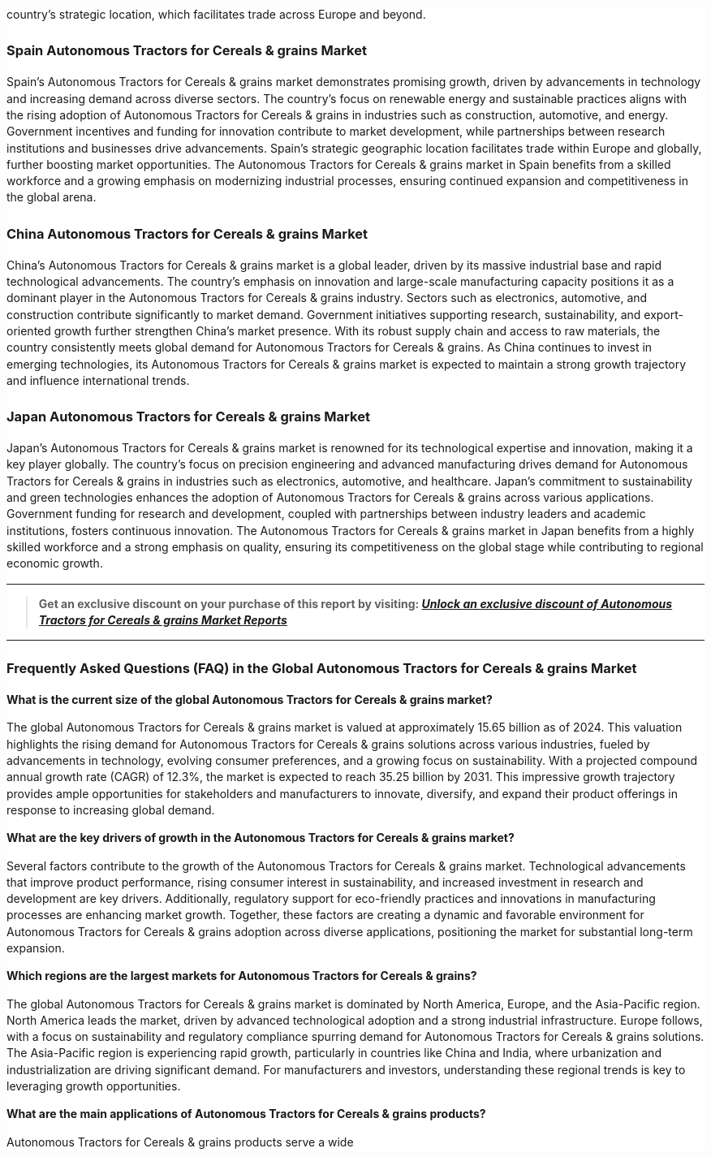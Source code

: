 country&rsquo;s strategic location, which facilitates trade across Europe and beyond.</p><h3>Spain Autonomous Tractors for Cereals & grains Market</h3><p>Spain&rsquo;s Autonomous Tractors for Cereals & grains market demonstrates promising growth, driven by advancements in technology and increasing demand across diverse sectors. The country&rsquo;s focus on renewable energy and sustainable practices aligns with the rising adoption of Autonomous Tractors for Cereals & grains in industries such as construction, automotive, and energy. Government incentives and funding for innovation contribute to market development, while partnerships between research institutions and businesses drive advancements. Spain&rsquo;s strategic geographic location facilitates trade within Europe and globally, further boosting market opportunities. The Autonomous Tractors for Cereals & grains market in Spain benefits from a skilled workforce and a growing emphasis on modernizing industrial processes, ensuring continued expansion and competitiveness in the global arena.</p><h3>China Autonomous Tractors for Cereals & grains Market</h3><p>China&rsquo;s Autonomous Tractors for Cereals & grains market is a global leader, driven by its massive industrial base and rapid technological advancements. The country&rsquo;s emphasis on innovation and large-scale manufacturing capacity positions it as a dominant player in the Autonomous Tractors for Cereals & grains industry. Sectors such as electronics, automotive, and construction contribute significantly to market demand. Government initiatives supporting research, sustainability, and export-oriented growth further strengthen China&rsquo;s market presence. With its robust supply chain and access to raw materials, the country consistently meets global demand for Autonomous Tractors for Cereals & grains. As China continues to invest in emerging technologies, its Autonomous Tractors for Cereals & grains market is expected to maintain a strong growth trajectory and influence international trends.</p><h3>Japan Autonomous Tractors for Cereals & grains Market</h3><p>Japan&rsquo;s Autonomous Tractors for Cereals & grains market is renowned for its technological expertise and innovation, making it a key player globally. The country&rsquo;s focus on precision engineering and advanced manufacturing drives demand for Autonomous Tractors for Cereals & grains in industries such as electronics, automotive, and healthcare. Japan&rsquo;s commitment to sustainability and green technologies enhances the adoption of Autonomous Tractors for Cereals & grains across various applications. Government funding for research and development, coupled with partnerships between industry leaders and academic institutions, fosters continuous innovation. The Autonomous Tractors for Cereals & grains market in Japan benefits from a highly skilled workforce and a strong emphasis on quality, ensuring its competitiveness on the global stage while contributing to regional economic growth.</p><hr /><blockquote><p><strong>Get an exclusive discount on your purchase of this report by visiting: <em><a href="://marketresearchpulse.com/ask-for-discount/71149?utm_source=Github&amp;utm_medium=028">Unlock an exclusive discount of Autonomous Tractors for Cereals & grains Market Reports</a></em>&nbsp;</strong></p></blockquote><hr /><h3>Frequently Asked Questions (FAQ) in the Global Autonomous Tractors for Cereals & grains Market</h3><p><strong>What is the current size of the global Autonomous Tractors for Cereals & grains market?</strong></p><p>The global Autonomous Tractors for Cereals & grains market is valued at approximately 15.65 billion as of 2024. This valuation highlights the rising demand for Autonomous Tractors for Cereals & grains solutions across various industries, fueled by advancements in technology, evolving consumer preferences, and a growing focus on sustainability. With a projected compound annual growth rate (CAGR) of 12.3%, the market is expected to reach 35.25 billion by 2031. This impressive growth trajectory provides ample opportunities for stakeholders and manufacturers to innovate, diversify, and expand their product offerings in response to increasing global demand.</p><p><strong>What are the key drivers of growth in the Autonomous Tractors for Cereals & grains market?</strong></p><p>Several factors contribute to the growth of the Autonomous Tractors for Cereals & grains market. Technological advancements that improve product performance, rising consumer interest in sustainability, and increased investment in research and development are key drivers. Additionally, regulatory support for eco-friendly practices and innovations in manufacturing processes are enhancing market growth. Together, these factors are creating a dynamic and favorable environment for Autonomous Tractors for Cereals & grains adoption across diverse applications, positioning the market for substantial long-term expansion.</p><p><strong>Which regions are the largest markets for Autonomous Tractors for Cereals & grains?</strong></p><p>The global Autonomous Tractors for Cereals & grains market is dominated by North America, Europe, and the Asia-Pacific region. North America leads the market, driven by advanced technological adoption and a strong industrial infrastructure. Europe follows, with a focus on sustainability and regulatory compliance spurring demand for Autonomous Tractors for Cereals & grains solutions. The Asia-Pacific region is experiencing rapid growth, particularly in countries like China and India, where urbanization and industrialization are driving significant demand. For manufacturers and investors, understanding these regional trends is key to leveraging growth opportunities.</p><p><strong>What are the main applications of Autonomous Tractors for Cereals & grains products?</strong></p><p>Autonomous Tractors for Cereals & grains products serve a wide
